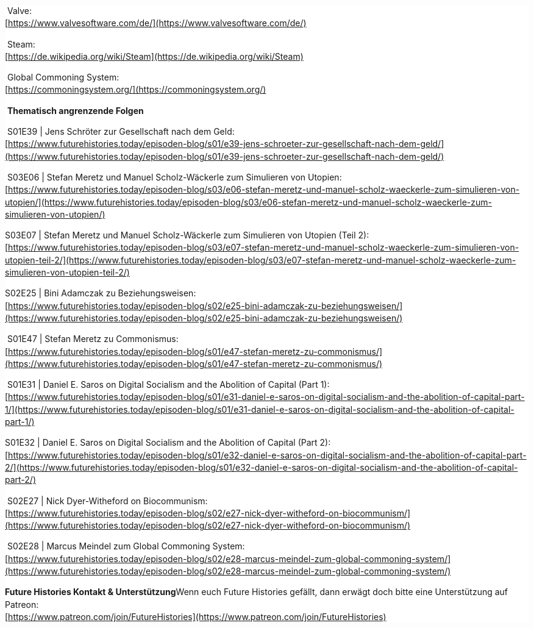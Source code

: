  Valve:  
[https://www.valvesoftware.com/de/](https://www.valvesoftware.com/de/)

 Steam:  
[https://de.wikipedia.org/wiki/Steam](https://de.wikipedia.org/wiki/Steam)

 Global Commoning System:  
[https://commoningsystem.org/](https://commoningsystem.org/)

 **Thematisch angrenzende Folgen**

 S01E39 | Jens Schröter zur Gesellschaft nach dem Geld:  
[https://www.futurehistories.today/episoden-blog/s01/e39-jens-schroeter-zur-gesellschaft-nach-dem-geld/](https://www.futurehistories.today/episoden-blog/s01/e39-jens-schroeter-zur-gesellschaft-nach-dem-geld/)

 S03E06 | Stefan Meretz und Manuel Scholz-Wäckerle zum Simulieren von Utopien:  
[https://www.futurehistories.today/episoden-blog/s03/e06-stefan-meretz-und-manuel-scholz-waeckerle-zum-simulieren-von-utopien/](https://www.futurehistories.today/episoden-blog/s03/e06-stefan-meretz-und-manuel-scholz-waeckerle-zum-simulieren-von-utopien/)

  
S03E07 | Stefan Meretz und Manuel Scholz-Wäckerle zum Simulieren von Utopien (Teil 2):  
[https://www.futurehistories.today/episoden-blog/s03/e07-stefan-meretz-und-manuel-scholz-waeckerle-zum-simulieren-von-utopien-teil-2/](https://www.futurehistories.today/episoden-blog/s03/e07-stefan-meretz-und-manuel-scholz-waeckerle-zum-simulieren-von-utopien-teil-2/)

  
S02E25 | Bini Adamczak zu Beziehungsweisen:  
[https://www.futurehistories.today/episoden-blog/s02/e25-bini-adamczak-zu-beziehungsweisen/](https://www.futurehistories.today/episoden-blog/s02/e25-bini-adamczak-zu-beziehungsweisen/)

 S01E47 | Stefan Meretz zu Commonismus:  
[https://www.futurehistories.today/episoden-blog/s01/e47-stefan-meretz-zu-commonismus/](https://www.futurehistories.today/episoden-blog/s01/e47-stefan-meretz-zu-commonismus/)

 S01E31 | Daniel E. Saros on Digital Socialism and the Abolition of Capital (Part 1):  
[https://www.futurehistories.today/episoden-blog/s01/e31-daniel-e-saros-on-digital-socialism-and-the-abolition-of-capital-part-1/](https://www.futurehistories.today/episoden-blog/s01/e31-daniel-e-saros-on-digital-socialism-and-the-abolition-of-capital-part-1/)

  
S01E32 | Daniel E. Saros on Digital Socialism and the Abolition of Capital (Part 2):  
[https://www.futurehistories.today/episoden-blog/s01/e32-daniel-e-saros-on-digital-socialism-and-the-abolition-of-capital-part-2/](https://www.futurehistories.today/episoden-blog/s01/e32-daniel-e-saros-on-digital-socialism-and-the-abolition-of-capital-part-2/)

 S02E27 | Nick Dyer-Witheford on Biocommunism:  
[https://www.futurehistories.today/episoden-blog/s02/e27-nick-dyer-witheford-on-biocommunism/](https://www.futurehistories.today/episoden-blog/s02/e27-nick-dyer-witheford-on-biocommunism/)

 S02E28 | Marcus Meindel zum Global Commoning System:  
[https://www.futurehistories.today/episoden-blog/s02/e28-marcus-meindel-zum-global-commoning-system/](https://www.futurehistories.today/episoden-blog/s02/e28-marcus-meindel-zum-global-commoning-system/)

**Future Histories Kontakt & Unterstützung**Wenn euch Future Histories gefällt, dann erwägt doch bitte eine Unterstützung auf Patreon:  
[https://www.patreon.com/join/FutureHistories](https://www.patreon.com/join/FutureHistories)
